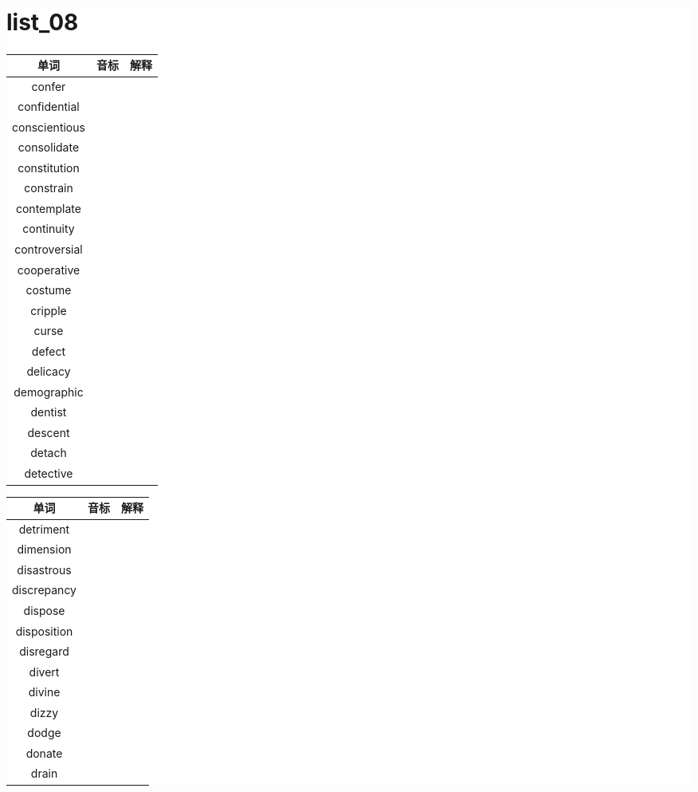 # list_08

|     单词      | 音标 | 解释 |
| :-----------: | :--: | :--: |
|    confer     |      |      |
| confidential  |      |      |
| conscientious |      |      |
|  consolidate  |      |      |
| constitution  |      |      |
|   constrain   |      |      |
|  contemplate  |      |      |
|  continuity   |      |      |
| controversial |      |      |
|  cooperative  |      |      |
|    costume    |      |      |
|    cripple    |      |      |
|     curse     |      |      |
|    defect     |      |      |
|   delicacy    |      |      |
|  demographic  |      |      |
|    dentist    |      |      |
|    descent    |      |      |
|    detach     |      |      |
|   detective   |      |      |

|    单词     | 音标 | 解释 |
| :---------: | :--: | :--: |
|  detriment  |      |      |
|  dimension  |      |      |
| disastrous  |      |      |
| discrepancy |      |      |
|   dispose   |      |      |
| disposition |      |      |
|  disregard  |      |      |
|   divert    |      |      |
|   divine    |      |      |
|    dizzy    |      |      |
|    dodge    |      |      |
|   donate    |      |      |
|    drain    |      |      |
